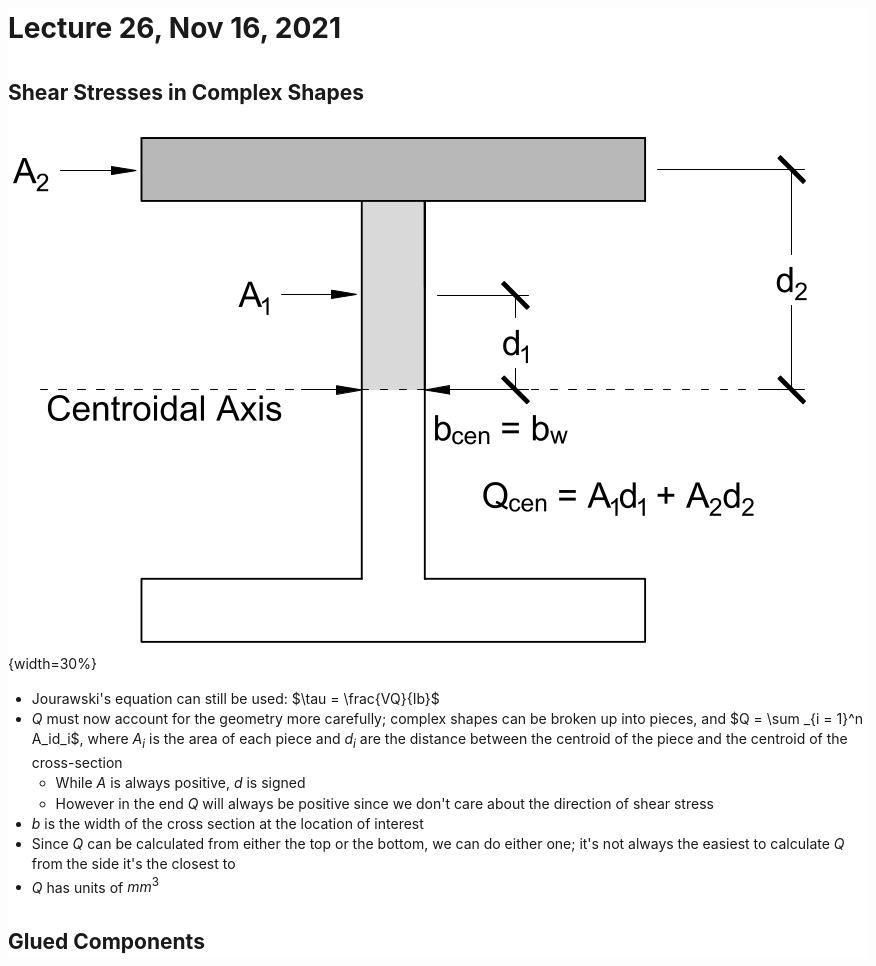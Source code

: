 # Lecture 26, Nov 16, 2021

## Shear Stresses in Complex Shapes

![Calculation of shear stresses in an I beam](imgs/i_beam_shear.png){width=30%}

* Jourawski's equation can still be used: $\tau = \frac{VQ}{Ib}$
* $Q$ must now account for the geometry more carefully; complex shapes can be broken up into pieces, and $Q = \sum _{i = 1}^n A_id_i$, where $A_i$ is the area of each piece and $d_i$ are the distance between the centroid of the piece and the centroid of the cross-section
	* While $A$ is always positive, $d$ is signed
	* However in the end $Q$ will always be positive since we don't care about the direction of shear stress
* $b$ is the width of the cross section at the location of interest
* Since $Q$ can be calculated from either the top or the bottom, we can do either one; it's not always the easiest to calculate $Q$ from the side it's the closest to
* $Q$ has units of $\si{mm}^3$

## Glued Components
